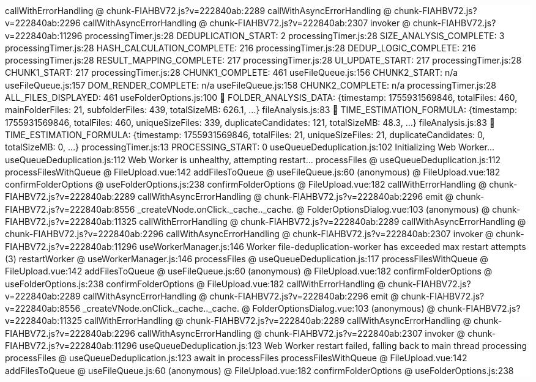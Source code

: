 callWithErrorHandling @ chunk-FIAHBV72.js?v=222840ab:2289
callWithAsyncErrorHandling @ chunk-FIAHBV72.js?v=222840ab:2296
callWithAsyncErrorHandling @ chunk-FIAHBV72.js?v=222840ab:2307
invoker @ chunk-FIAHBV72.js?v=222840ab:11296
processingTimer.js:28 DEDUPLICATION_START: 2
processingTimer.js:28 SIZE_ANALYSIS_COMPLETE: 3
processingTimer.js:28 HASH_CALCULATION_COMPLETE: 216
processingTimer.js:28 DEDUP_LOGIC_COMPLETE: 216
processingTimer.js:28 RESULT_MAPPING_COMPLETE: 217
processingTimer.js:28 UI_UPDATE_START: 217
processingTimer.js:28 CHUNK1_START: 217
processingTimer.js:28 CHUNK1_COMPLETE: 461
useFileQueue.js:156 CHUNK2_START: n/a
useFileQueue.js:157 DOM_RENDER_COMPLETE: n/a
useFileQueue.js:158 CHUNK2_COMPLETE: n/a
processingTimer.js:28 ALL_FILES_DISPLAYED: 461
useFolderOptions.js:100 🔬 FOLDER_ANALYSIS_DATA: {timestamp: 1755931569846, totalFiles: 460, mainFolderFiles: 21, subfolderFiles: 439, totalSizeMB: 626.1, …}
fileAnalysis.js:83 🔬 TIME_ESTIMATION_FORMULA: {timestamp: 1755931569846, totalFiles: 460, uniqueSizeFiles: 339, duplicateCandidates: 121, totalSizeMB: 48.3, …}
fileAnalysis.js:83 🔬 TIME_ESTIMATION_FORMULA: {timestamp: 1755931569846, totalFiles: 21, uniqueSizeFiles: 21, duplicateCandidates: 0, totalSizeMB: 0, …}
processingTimer.js:13 PROCESSING_START: 0
useQueueDeduplication.js:102 Initializing Web Worker...
useQueueDeduplication.js:112 Web Worker is unhealthy, attempting restart...
processFiles @ useQueueDeduplication.js:112
processFilesWithQueue @ FileUpload.vue:142
addFilesToQueue @ useFileQueue.js:60
(anonymous) @ FileUpload.vue:182
confirmFolderOptions @ useFolderOptions.js:238
confirmFolderOptions @ FileUpload.vue:182
callWithErrorHandling @ chunk-FIAHBV72.js?v=222840ab:2289
callWithAsyncErrorHandling @ chunk-FIAHBV72.js?v=222840ab:2296
emit @ chunk-FIAHBV72.js?v=222840ab:8556
_createVNode.onClick._cache.<computed>._cache.<computed> @ FolderOptionsDialog.vue:103
(anonymous) @ chunk-FIAHBV72.js?v=222840ab:11325
callWithErrorHandling @ chunk-FIAHBV72.js?v=222840ab:2289
callWithAsyncErrorHandling @ chunk-FIAHBV72.js?v=222840ab:2296
callWithAsyncErrorHandling @ chunk-FIAHBV72.js?v=222840ab:2307
invoker @ chunk-FIAHBV72.js?v=222840ab:11296
useWorkerManager.js:146 Worker file-deduplication-worker has exceeded max restart attempts (3)
restartWorker @ useWorkerManager.js:146
processFiles @ useQueueDeduplication.js:117
processFilesWithQueue @ FileUpload.vue:142
addFilesToQueue @ useFileQueue.js:60
(anonymous) @ FileUpload.vue:182
confirmFolderOptions @ useFolderOptions.js:238
confirmFolderOptions @ FileUpload.vue:182
callWithErrorHandling @ chunk-FIAHBV72.js?v=222840ab:2289
callWithAsyncErrorHandling @ chunk-FIAHBV72.js?v=222840ab:2296
emit @ chunk-FIAHBV72.js?v=222840ab:8556
_createVNode.onClick._cache.<computed>._cache.<computed> @ FolderOptionsDialog.vue:103
(anonymous) @ chunk-FIAHBV72.js?v=222840ab:11325
callWithErrorHandling @ chunk-FIAHBV72.js?v=222840ab:2289
callWithAsyncErrorHandling @ chunk-FIAHBV72.js?v=222840ab:2296
callWithAsyncErrorHandling @ chunk-FIAHBV72.js?v=222840ab:2307
invoker @ chunk-FIAHBV72.js?v=222840ab:11296
useQueueDeduplication.js:123 Web Worker restart failed, falling back to main thread processing
processFiles @ useQueueDeduplication.js:123
await in processFiles
processFilesWithQueue @ FileUpload.vue:142
addFilesToQueue @ useFileQueue.js:60
(anonymous) @ FileUpload.vue:182
confirmFolderOptions @ useFolderOptions.js:238